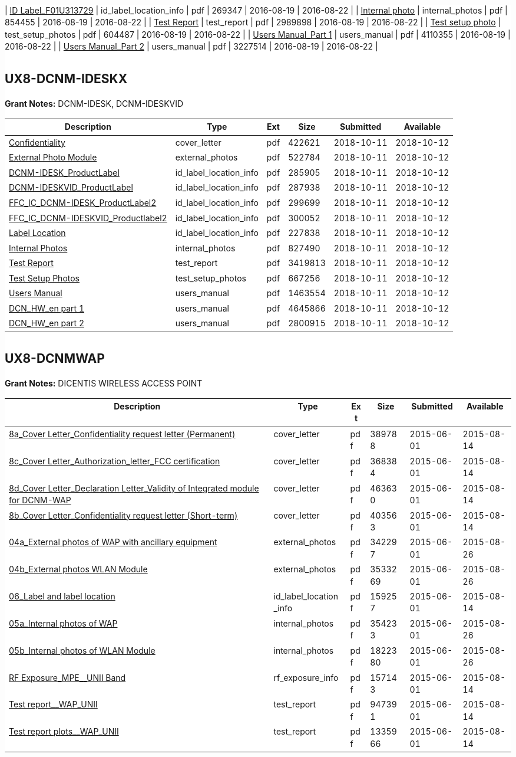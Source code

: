 | [ID Label_F01U313729](UX8-DCNMDX/1d019d2b0ab118e06731e6fa36a6a6d1/3104534.pdf) | id_label_location_info | pdf | 269347 | 2016-08-19 | 2016-08-22 |
| [Internal photo](UX8-DCNMDX/1d019d2b0ab118e06731e6fa36a6a6d1/3104536.pdf) | internal_photos | pdf | 854455 | 2016-08-19 | 2016-08-22 |
| [Test Report](UX8-DCNMDX/1d019d2b0ab118e06731e6fa36a6a6d1/3104540.pdf) | test_report | pdf | 2989898 | 2016-08-19 | 2016-08-22 |
| [Test setup photo](UX8-DCNMDX/1d019d2b0ab118e06731e6fa36a6a6d1/3104537.pdf) | test_setup_photos | pdf | 604487 | 2016-08-19 | 2016-08-22 |
| [Users Manual_Part 1](UX8-DCNMDX/1d019d2b0ab118e06731e6fa36a6a6d1/3104538.pdf) | users_manual | pdf | 4110355 | 2016-08-19 | 2016-08-22 |
| [Users Manual_Part 2](UX8-DCNMDX/1d019d2b0ab118e06731e6fa36a6a6d1/3104539.pdf) | users_manual | pdf | 3227514 | 2016-08-19 | 2016-08-22 |
## UX8-DCNM-IDESKX
**Grant Notes:** DCNM-IDESK, DCNM-IDESKVID

| Description | Type | Ext | Size | Submitted | Available |
| ----------- | ---- | --- | ---- | --------- | --------- |
| [Confidentiality](UX8-DCNM-IDESKX/c6490d8c31f227d3fa51f1fd9c2800a0/4032242.pdf) | cover_letter | pdf | 422621 | 2018-10-11 | 2018-10-12 |
| [External Photo Module](UX8-DCNM-IDESKX/c6490d8c31f227d3fa51f1fd9c2800a0/4032232.pdf) | external_photos | pdf | 522784 | 2018-10-11 | 2018-10-12 |
| [DCNM-IDESK_ProductLabel](UX8-DCNM-IDESKX/c6490d8c31f227d3fa51f1fd9c2800a0/4032236.pdf) | id_label_location_info | pdf | 285905 | 2018-10-11 | 2018-10-12 |
| [DCNM-IDESKVID_ProductLabel](UX8-DCNM-IDESKX/c6490d8c31f227d3fa51f1fd9c2800a0/4032237.pdf) | id_label_location_info | pdf | 287938 | 2018-10-11 | 2018-10-12 |
| [FFC_IC_DCNM-IDESK_ProductLabel2](UX8-DCNM-IDESKX/c6490d8c31f227d3fa51f1fd9c2800a0/4032238.pdf) | id_label_location_info | pdf | 299699 | 2018-10-11 | 2018-10-12 |
| [FFC_IC_DCNM-IDESKVID_Productlabel2](UX8-DCNM-IDESKX/c6490d8c31f227d3fa51f1fd9c2800a0/4032239.pdf) | id_label_location_info | pdf | 300052 | 2018-10-11 | 2018-10-12 |
| [Label Location](UX8-DCNM-IDESKX/c6490d8c31f227d3fa51f1fd9c2800a0/4032240.pdf) | id_label_location_info | pdf | 227838 | 2018-10-11 | 2018-10-12 |
| [Internal Photos](UX8-DCNM-IDESKX/c6490d8c31f227d3fa51f1fd9c2800a0/4032347.pdf) | internal_photos | pdf | 827490 | 2018-10-11 | 2018-10-12 |
| [Test Report](UX8-DCNM-IDESKX/c6490d8c31f227d3fa51f1fd9c2800a0/4032243.pdf) | test_report | pdf | 3419813 | 2018-10-11 | 2018-10-12 |
| [Test Setup Photos](UX8-DCNM-IDESKX/c6490d8c31f227d3fa51f1fd9c2800a0/4032400.pdf) | test_setup_photos | pdf | 667256 | 2018-10-11 | 2018-10-12 |
| [Users Manual](UX8-DCNM-IDESKX/c6490d8c31f227d3fa51f1fd9c2800a0/4032241.pdf) | users_manual | pdf | 1463554 | 2018-10-11 | 2018-10-12 |
| [DCN_HW_en part 1](UX8-DCNM-IDESKX/c6490d8c31f227d3fa51f1fd9c2800a0/4032348.pdf) | users_manual | pdf | 4645866 | 2018-10-11 | 2018-10-12 |
| [DCN_HW_en part 2](UX8-DCNM-IDESKX/c6490d8c31f227d3fa51f1fd9c2800a0/4032349.pdf) | users_manual | pdf | 2800915 | 2018-10-11 | 2018-10-12 |
## UX8-DCNMWAP
**Grant Notes:** DICENTIS WIRELESS ACCESS POINT

| Description | Type | Ext | Size | Submitted | Available |
| ----------- | ---- | --- | ---- | --------- | --------- |
| [8a_Cover Letter_Confidentiality request letter (Permanent)](UX8-DCNMWAP/de67b5c5d536461970c884bb4b7f8941/2630524.pdf) | cover_letter | pdf | 389788 | 2015-06-01 | 2015-08-14 |
| [8c_Cover Letter_Authorization_letter_FCC certification](UX8-DCNMWAP/de67b5c5d536461970c884bb4b7f8941/2630526.pdf) | cover_letter | pdf | 368384 | 2015-06-01 | 2015-08-14 |
| [8d_Cover Letter_Declaration Letter_Validity of Integrated module for DCNM-WAP](UX8-DCNMWAP/de67b5c5d536461970c884bb4b7f8941/2631368.pdf) | cover_letter | pdf | 463630 | 2015-06-01 | 2015-08-14 |
| [8b_Cover Letter_Confidentiality request letter (Short-term)](UX8-DCNMWAP/de67b5c5d536461970c884bb4b7f8941/2630525.pdf) | cover_letter | pdf | 403563 | 2015-06-01 | 2015-08-14 |
| [04a_External photos of WAP with ancillary equipment](UX8-DCNMWAP/de67b5c5d536461970c884bb4b7f8941/2630519.pdf) | external_photos | pdf | 342297 | 2015-06-01 | 2015-08-26 |
| [04b_External photos WLAN Module](UX8-DCNMWAP/de67b5c5d536461970c884bb4b7f8941/2630520.pdf) | external_photos | pdf | 3533269 | 2015-06-01 | 2015-08-26 |
| [06_Label and label location](UX8-DCNMWAP/de67b5c5d536461970c884bb4b7f8941/2630523.pdf) | id_label_location_info | pdf | 159257 | 2015-06-01 | 2015-08-14 |
| [05a_Internal photos of WAP](UX8-DCNMWAP/de67b5c5d536461970c884bb4b7f8941/2630521.pdf) | internal_photos | pdf | 354233 | 2015-06-01 | 2015-08-26 |
| [05b_Internal photos of WLAN Module](UX8-DCNMWAP/de67b5c5d536461970c884bb4b7f8941/2630522.pdf) | internal_photos | pdf | 1822380 | 2015-06-01 | 2015-08-26 |
| [RF Exposure_MPE__UNII Band](UX8-DCNMWAP/de67b5c5d536461970c884bb4b7f8941/2631453.pdf) | rf_exposure_info | pdf | 157143 | 2015-06-01 | 2015-08-14 |
| [Test report__WAP_UNII](UX8-DCNMWAP/de67b5c5d536461970c884bb4b7f8941/2631454.pdf) | test_report | pdf | 947391 | 2015-06-01 | 2015-08-14 |
| [Test report plots__WAP_UNII](UX8-DCNMWAP/de67b5c5d536461970c884bb4b7f8941/2631455.pdf) | test_report | pdf | 1335966 | 2015-06-01 | 2015-08-14 |